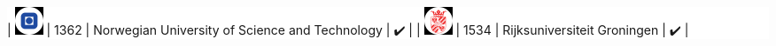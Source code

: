 | <img src="./universities/logos/1362.svg" width="32" height="32"> | 1362 |  Norwegian University of Science and Technology | :heavy_check_mark: |
| <img src="./universities/logos/1534.svg" width="32" height="32"> | 1534 |  Rijksuniversiteit Groningen | :heavy_check_mark: |